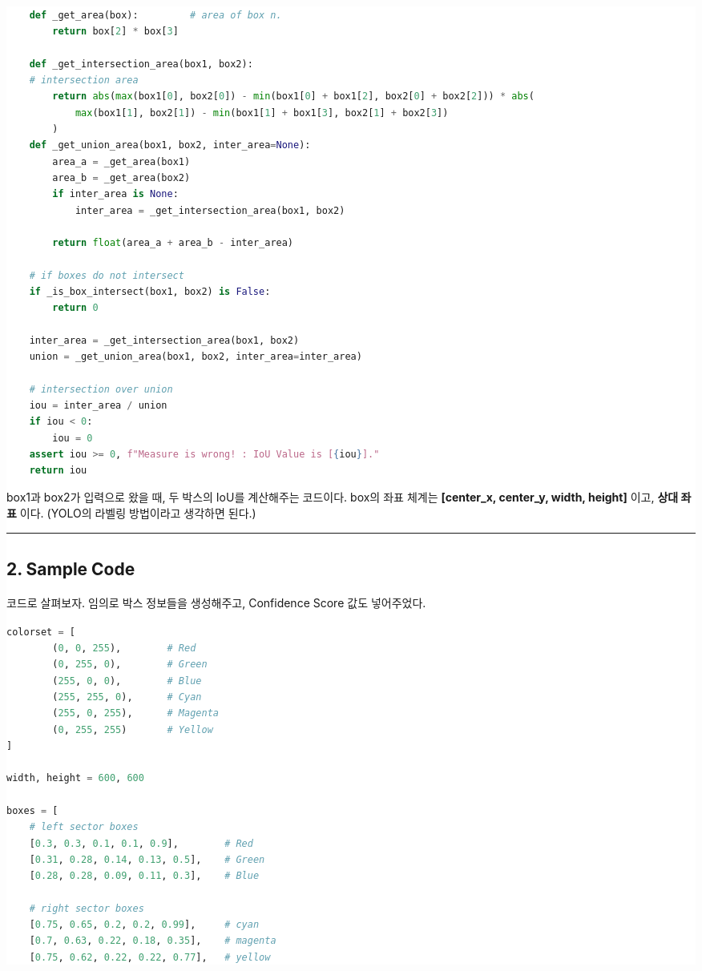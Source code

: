 ```python
    def _get_area(box):			# area of box n.
        return box[2] * box[3]

    def _get_intersection_area(box1, box2):
    # intersection area
        return abs(max(box1[0], box2[0]) - min(box1[0] + box1[2], box2[0] + box2[2])) * abs(
            max(box1[1], box2[1]) - min(box1[1] + box1[3], box2[1] + box2[3])
        )
    def _get_union_area(box1, box2, inter_area=None):
        area_a = _get_area(box1)
        area_b = _get_area(box2)
        if inter_area is None:
            inter_area = _get_intersection_area(box1, box2)

        return float(area_a + area_b - inter_area)    

    # if boxes do not intersect
    if _is_box_intersect(box1, box2) is False:
        return 0
        
    inter_area = _get_intersection_area(box1, box2)
    union = _get_union_area(box1, box2, inter_area=inter_area)
    
    # intersection over union
    iou = inter_area / union
    if iou < 0:
        iou = 0
    assert iou >= 0, f"Measure is wrong! : IoU Value is [{iou}]."
    return iou
```

box1과 box2가 입력으로 왔을 때, 두 박스의 IoU를 계산해주는 코드이다.
box의 좌표 체계는 **[center_x, center_y, width, height]** 이고, **상대 좌표** 이다.
(YOLO의 라벨링 방법이라고 생각하면 된다.)

-----

## 2. Sample Code

코드로 살펴보자.
임의로 박스 정보들을 생성해주고, Confidence Score 값도 넣어주었다.

```python
colorset = [
        (0, 0, 255),		# Red
        (0, 255, 0),		# Green
        (255, 0, 0),		# Blue
        (255, 255, 0),		# Cyan
        (255, 0, 255),		# Magenta
        (0, 255, 255)		# Yellow
]

width, height = 600, 600

boxes = [
    # left sector boxes
    [0.3, 0.3, 0.1, 0.1, 0.9],        # Red
    [0.31, 0.28, 0.14, 0.13, 0.5],    # Green
    [0.28, 0.28, 0.09, 0.11, 0.3],    # Blue

    # right sector boxes
    [0.75, 0.65, 0.2, 0.2, 0.99],     # cyan
    [0.7, 0.63, 0.22, 0.18, 0.35],    # magenta
    [0.75, 0.62, 0.22, 0.22, 0.77],   # yellow
```